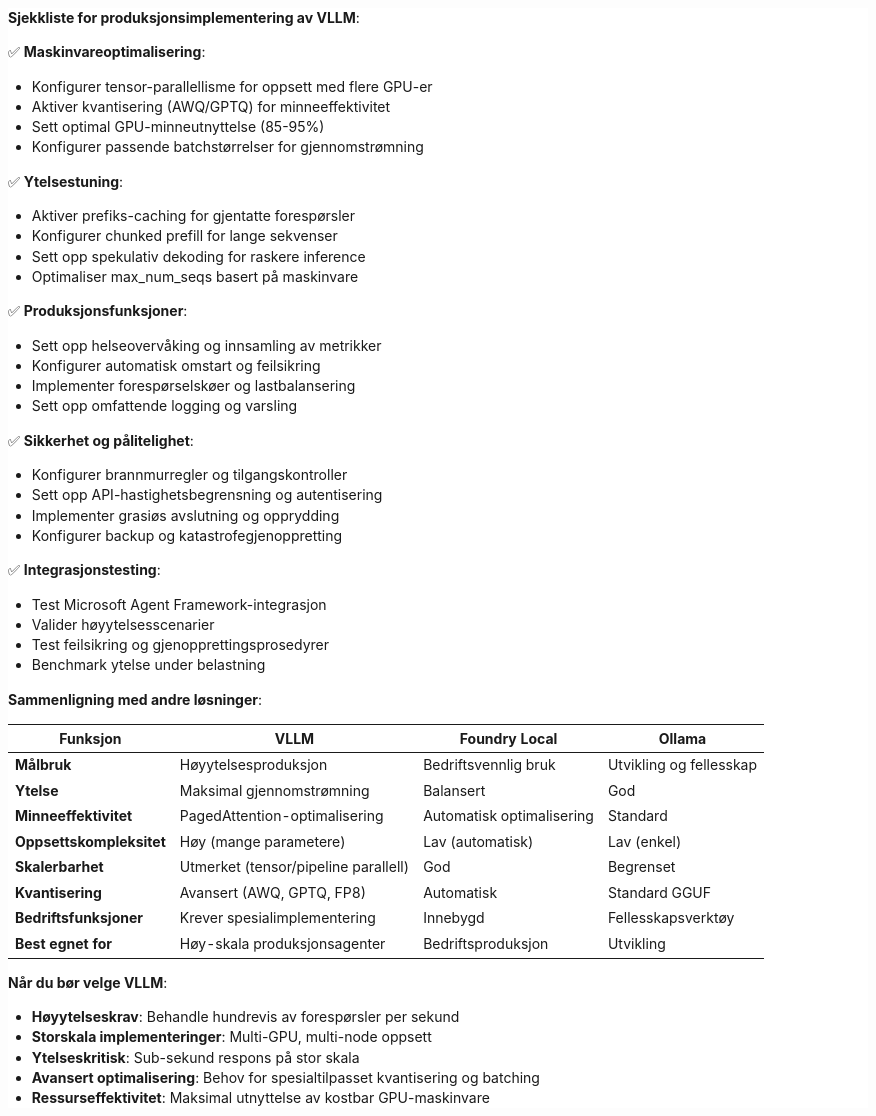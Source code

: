 **Sjekkliste for produksjonsimplementering av VLLM**:  

✅ **Maskinvareoptimalisering**:  
- Konfigurer tensor-parallellisme for oppsett med flere GPU-er  
- Aktiver kvantisering (AWQ/GPTQ) for minneeffektivitet  
- Sett optimal GPU-minneutnyttelse (85-95%)  
- Konfigurer passende batchstørrelser for gjennomstrømning  

✅ **Ytelsestuning**:  
- Aktiver prefiks-caching for gjentatte forespørsler  
- Konfigurer chunked prefill for lange sekvenser  
- Sett opp spekulativ dekoding for raskere inference  
- Optimaliser max_num_seqs basert på maskinvare  

✅ **Produksjonsfunksjoner**:  
- Sett opp helseovervåking og innsamling av metrikker  
- Konfigurer automatisk omstart og feilsikring  
- Implementer forespørselskøer og lastbalansering  
- Sett opp omfattende logging og varsling  

✅ **Sikkerhet og pålitelighet**:  
- Konfigurer brannmurregler og tilgangskontroller  
- Sett opp API-hastighetsbegrensning og autentisering  
- Implementer grasiøs avslutning og opprydding  
- Konfigurer backup og katastrofegjenoppretting  

✅ **Integrasjonstesting**:  
- Test Microsoft Agent Framework-integrasjon  
- Valider høyytelsesscenarier  
- Test feilsikring og gjenopprettingsprosedyrer  
- Benchmark ytelse under belastning  

**Sammenligning med andre løsninger**:

| Funksjon | VLLM | Foundry Local | Ollama |
|----------|------|---------------|--------|
| **Målbruk** | Høyytelsesproduksjon | Bedriftsvennlig bruk | Utvikling og fellesskap |
| **Ytelse** | Maksimal gjennomstrømning | Balansert | God |
| **Minneeffektivitet** | PagedAttention-optimalisering | Automatisk optimalisering | Standard |
| **Oppsettskompleksitet** | Høy (mange parametere) | Lav (automatisk) | Lav (enkel) |
| **Skalerbarhet** | Utmerket (tensor/pipeline parallell) | God | Begrenset |
| **Kvantisering** | Avansert (AWQ, GPTQ, FP8) | Automatisk | Standard GGUF |
| **Bedriftsfunksjoner** | Krever spesialimplementering | Innebygd | Fellesskapsverktøy |
| **Best egnet for** | Høy-skala produksjonsagenter | Bedriftsproduksjon | Utvikling |

**Når du bør velge VLLM**:  
- **Høyytelseskrav**: Behandle hundrevis av forespørsler per sekund  
- **Storskala implementeringer**: Multi-GPU, multi-node oppsett  
- **Ytelseskritisk**: Sub-sekund respons på stor skala  
- **Avansert optimalisering**: Behov for spesialtilpasset kvantisering og batching  
- **Ressurseffektivitet**: Maksimal utnyttelse av kostbar GPU-maskinvare  
